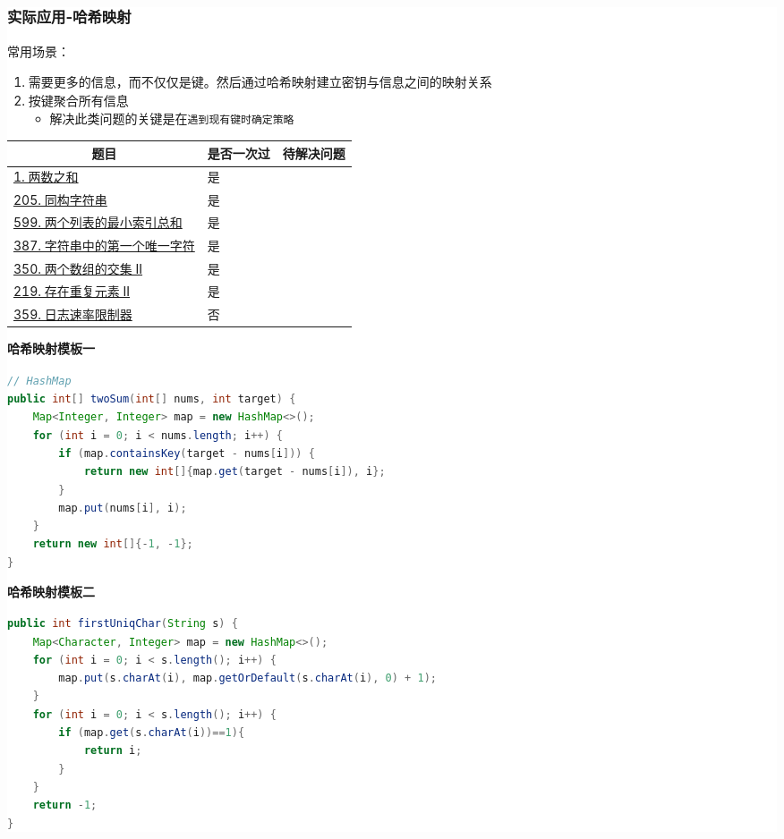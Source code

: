 ### 实际应用-哈希映射

常用场景：

1. 需要更多的信息，而不仅仅是键。然后通过哈希映射建立密钥与信息之间的映射关系
2. 按键聚合所有信息
   - 解决此类问题的关键是在`遇到现有键时确定策略`

| 题目                                                         | 是否一次过 | 待解决问题 |
| ------------------------------------------------------------ | ---------- | ---------- |
| [1. 两数之和](https://leetcode-cn.com/problems/two-sum/)     | 是         |            |
| [205. 同构字符串](https://leetcode-cn.com/problems/isomorphic-strings/) | 是         |            |
| [599. 两个列表的最小索引总和](https://leetcode-cn.com/problems/minimum-index-sum-of-two-lists/) | 是         |            |
| [387. 字符串中的第一个唯一字符](https://leetcode-cn.com/problems/first-unique-character-in-a-string/) | 是         |            |
| [350. 两个数组的交集 II](https://leetcode-cn.com/problems/intersection-of-two-arrays-ii/) | 是         |            |
| [219. 存在重复元素 II](https://leetcode-cn.com/problems/contains-duplicate-ii/) | 是         |            |
| [359. 日志速率限制器](https://leetcode-cn.com/problems/logger-rate-limiter/) | 否         |            |

**哈希映射模板一**

```java
// HashMap
public int[] twoSum(int[] nums, int target) {
    Map<Integer, Integer> map = new HashMap<>();
    for (int i = 0; i < nums.length; i++) {
        if (map.containsKey(target - nums[i])) {
            return new int[]{map.get(target - nums[i]), i};
        }
        map.put(nums[i], i);
    }
    return new int[]{-1, -1};
}
```

**哈希映射模板二**

```java
public int firstUniqChar(String s) {
    Map<Character, Integer> map = new HashMap<>();
    for (int i = 0; i < s.length(); i++) {
        map.put(s.charAt(i), map.getOrDefault(s.charAt(i), 0) + 1);
    }
    for (int i = 0; i < s.length(); i++) {
        if (map.get(s.charAt(i))==1){
            return i;
        }
    }
    return -1;
}
```
